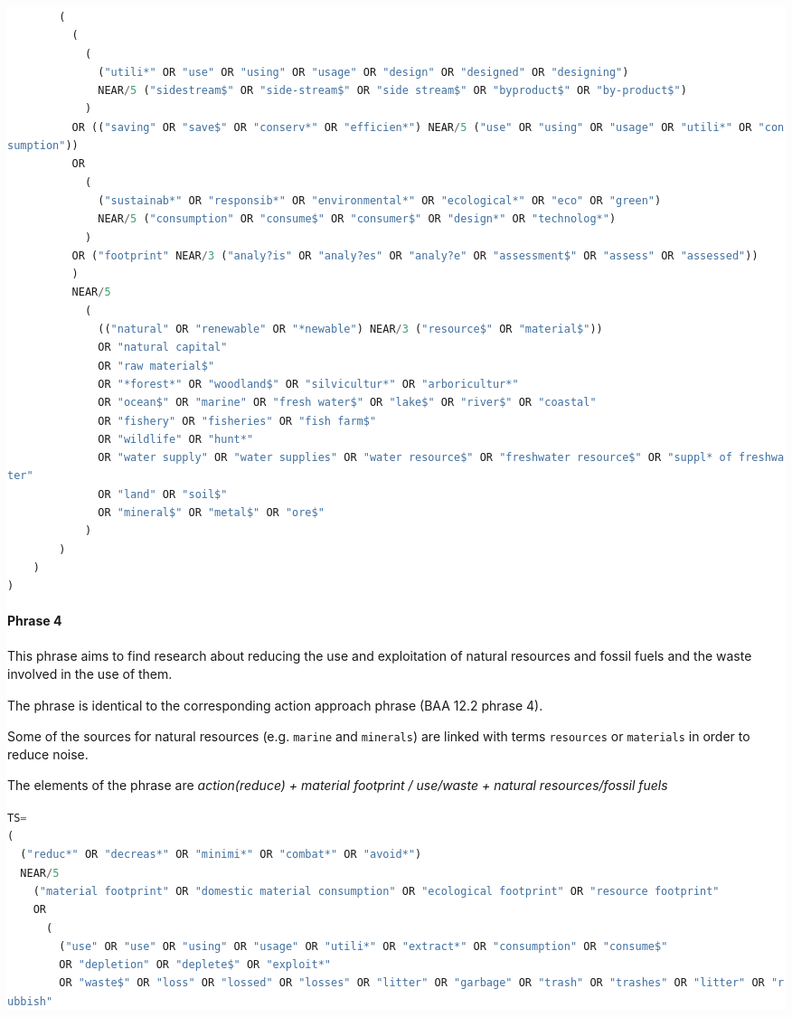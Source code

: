 ```py 
        (
          (
            (
              ("utili*" OR "use" OR "using" OR "usage" OR "design" OR "designed" OR "designing") 
              NEAR/5 ("sidestream$" OR "side-stream$" OR "side stream$" OR "byproduct$" OR "by-product$")
            )
          OR (("saving" OR "save$" OR "conserv*" OR "efficien*") NEAR/5 ("use" OR "using" OR "usage" OR "utili*" OR "consumption"))   
          OR 
            (
              ("sustainab*" OR "responsib*" OR "environmental*" OR "ecological*" OR "eco" OR "green") 
              NEAR/5 ("consumption" OR "consume$" OR "consumer$" OR "design*" OR "technolog*")
            ) 
          OR ("footprint" NEAR/3 ("analy?is" OR "analy?es" OR "analy?e" OR "assessment$" OR "assess" OR "assessed"))      
          )
          NEAR/5 
            (
              (("natural" OR "renewable" OR "*newable") NEAR/3 ("resource$" OR "material$")) 
              OR "natural capital" 
              OR "raw material$" 
              OR "*forest*" OR "woodland$" OR "silvicultur*" OR "arboricultur*" 
              OR "ocean$" OR "marine" OR "fresh water$" OR "lake$" OR "river$" OR "coastal" 
              OR "fishery" OR "fisheries" OR "fish farm$"  
              OR "wildlife" OR "hunt*"
              OR "water supply" OR "water supplies" OR "water resource$" OR "freshwater resource$" OR "suppl* of freshwater"
              OR "land" OR "soil$" 
              OR "mineral$" OR "metal$" OR "ore$"
            )    
        ) 
    )
)

```

#### Phrase 4

This phrase aims to find research about reducing the use and exploitation of natural resources and fossil fuels and the waste involved in the use of them.

The phrase is identical to the corresponding action approach phrase (BAA 12.2 phrase 4).

Some of the sources for natural resources (e.g. `marine` and `minerals`) are linked with terms `resources` or `materials` in order to reduce noise.


The elements of the phrase are *action(reduce) + material footprint / use/waste + natural resources/fossil fuels*

```py 
TS=
(
  ("reduc*" OR "decreas*" OR "minimi*" OR "combat*" OR "avoid*") 
  NEAR/5 
    ("material footprint" OR "domestic material consumption" OR "ecological footprint" OR "resource footprint"
    OR
      (
        ("use" OR "use" OR "using" OR "usage" OR "utili*" OR "extract*" OR "consumption" OR "consume$" 
        OR "depletion" OR "deplete$" OR "exploit*"
        OR "waste$" OR "loss" OR "lossed" OR "losses" OR "litter" OR "garbage" OR "trash" OR "trashes" OR "litter" OR "rubbish" 
```